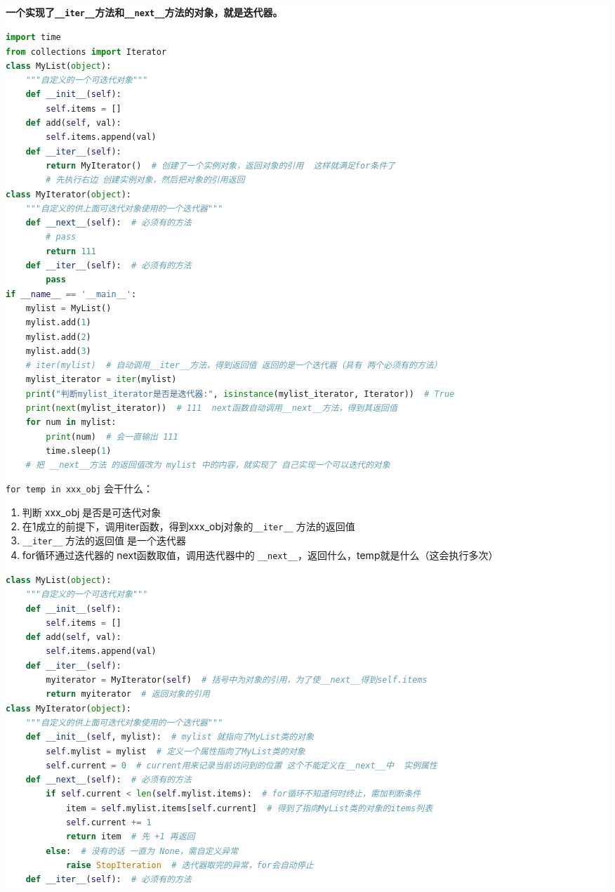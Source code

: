 **一个实现了`__iter__`方法和`__next__`方法的对象，就是迭代器。**

```python
import time
from collections import Iterator
class MyList(object):
    """自定义的一个可迭代对象"""
    def __init__(self):
        self.items = []
    def add(self, val):
        self.items.append(val)
    def __iter__(self):
        return MyIterator()  # 创建了一个实例对象，返回对象的引用  这样就满足for条件了
        # 先执行右边 创建实例对象，然后把对象的引用返回
class MyIterator(object):
    """自定义的供上面可迭代对象使用的一个迭代器"""
    def __next__(self):  # 必须有的方法
        # pass
        return 111
    def __iter__(self):  # 必须有的方法
        pass
if __name__ == '__main__':
    mylist = MyList()
    mylist.add(1)
    mylist.add(2)
    mylist.add(3)
    # iter(mylist)  # 自动调用__iter__方法，得到返回值 返回的是一个迭代器（具有 两个必须有的方法）
    mylist_iterator = iter(mylist)
    print("判断mylist_iterator是否是迭代器:", isinstance(mylist_iterator, Iterator))  # True
    print(next(mylist_iterator))  # 111  next函数自动调用__next__方法，得到其返回值
    for num in mylist:
        print(num)  # 会一直输出 111
        time.sleep(1)
    # 把 __next__方法 的返回值改为 mylist 中的内容，就实现了 自己实现一个可以迭代的对象
```

`for temp in xxx_obj` 会干什么：

1. 判断 xxx_obj 是否是可迭代对象
2. 在1成立的前提下，调用iter函数，得到xxx_obj对象的`__iter__` 方法的返回值
3. `__iter__` 方法的返回值 是一个迭代器
4. for循环通过迭代器的 next函数取值，调用迭代器中的 `__next__`，返回什么，temp就是什么（这会执行多次）

```python
class MyList(object):
    """自定义的一个可迭代对象"""
    def __init__(self):
        self.items = []
    def add(self, val):
        self.items.append(val)
    def __iter__(self):
        myiterator = MyIterator(self)  # 括号中为对象的引用，为了使__next__得到self.items
        return myiterator  # 返回对象的引用
class MyIterator(object):
    """自定义的供上面可迭代对象使用的一个迭代器"""
    def __init__(self, mylist):  # mylist 就指向了MyList类的对象
        self.mylist = mylist  # 定义一个属性指向了MyList类的对象
        self.current = 0  # current用来记录当前访问到的位置 这个不能定义在__next__中  实例属性
    def __next__(self):  # 必须有的方法
        if self.current < len(self.mylist.items):  # for循环不知道何时终止，需加判断条件
            item = self.mylist.items[self.current]  # 得到了指向MyList类的对象的items列表
            self.current += 1
            return item  # 先 +1 再返回
        else:  # 没有的话 一直为 None，需自定义异常
            raise StopIteration  # 迭代器取完的异常，for会自动停止
    def __iter__(self):  # 必须有的方法
```